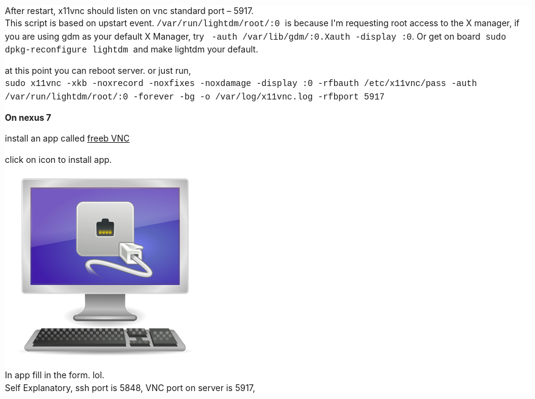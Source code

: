 <p>After restart, x11vnc should listen on vnc standard port – 5917.<br />This script is based on upstart event. <span style="font-family:'Courier New', Courier, monospace;">/var/run/lightdm/root/:0 </span><span style="font-family:inherit;">is because I'm requesting root access to the X manager, if you are using gdm as your default X Manager, try </span><span style="font-family:Courier New, Courier, monospace;"> -auth /var/lib/gdm/:0.Xauth -display :0</span>. Or get on board<span style="font-family:Courier New, Courier, monospace;"> sudo dpkg-reconfigure lightdm </span><span style="font-family:inherit;">and make lightdm your default. </span></p>
<p>at this point you can reboot server. or just run,<br /><span style="font-family:'Courier New', Courier, monospace;">sudo x11vnc -xkb -noxrecord -noxfixes -noxdamage -display :0 -rfbauth /etc/x11vnc/pass -auth /var/run/lightdm/root/:0 -forever -bg -o /var/log/x11vnc.log -rfbport 5917</span></p>
<p><b>On nexus 7</b></p>
<p>install an app called <a href="https://play.google.com/store/apps/details?id=com.iiordanov.freebVNC" target="_blank">freeb VNC</a></p>
<p>click on icon to install app.</p>
<div class="separator" style="clear:both;text-align:left;"><a href="https://play.google.com/store/apps/details?id=com.iiordanov.freebVNC" style="margin-left:1em;margin-right:1em;" target="_blank"><img border="0" src="/images/wp/2daef-unnamed.png" /></a></div>
<p>In app fill in the form. lol.<br />Self Explanatory, ssh port is 5848, VNC port on server is 5917,</p>